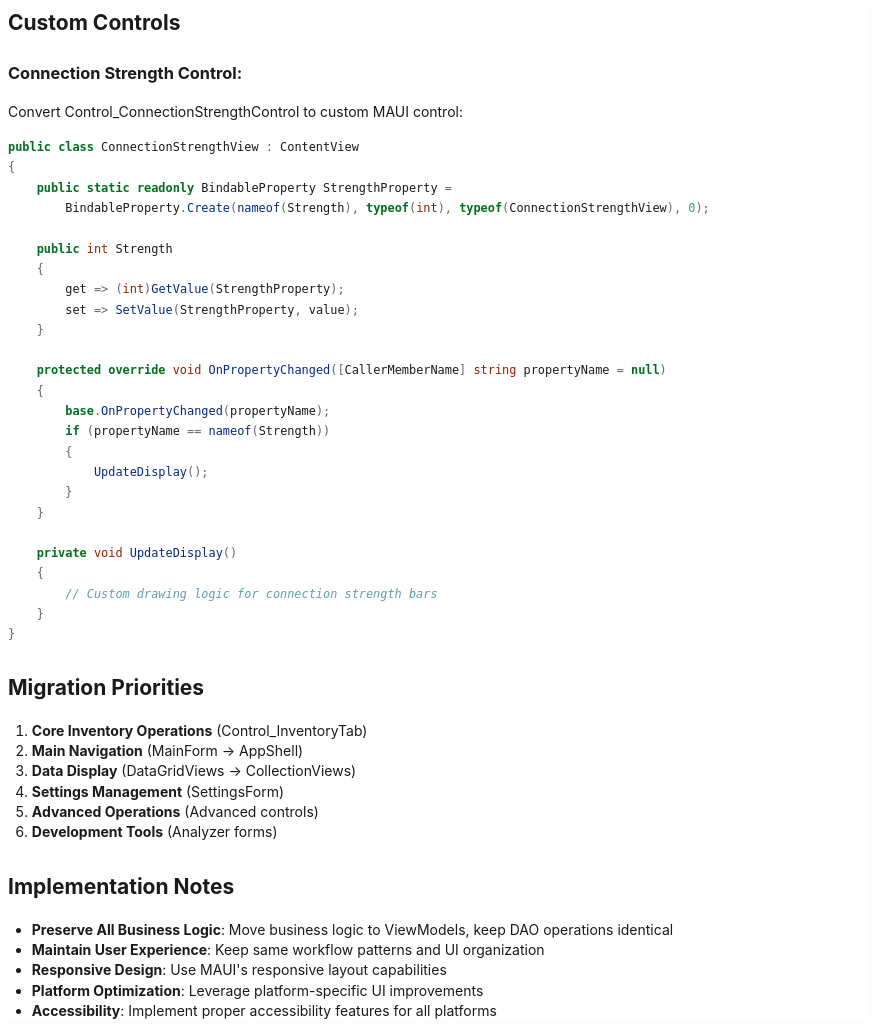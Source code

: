 ## Custom Controls

### Connection Strength Control:
Convert Control_ConnectionStrengthControl to custom MAUI control:

```csharp
public class ConnectionStrengthView : ContentView
{
    public static readonly BindableProperty StrengthProperty = 
        BindableProperty.Create(nameof(Strength), typeof(int), typeof(ConnectionStrengthView), 0);
    
    public int Strength
    {
        get => (int)GetValue(StrengthProperty);
        set => SetValue(StrengthProperty, value);
    }
    
    protected override void OnPropertyChanged([CallerMemberName] string propertyName = null)
    {
        base.OnPropertyChanged(propertyName);
        if (propertyName == nameof(Strength))
        {
            UpdateDisplay();
        }
    }
    
    private void UpdateDisplay()
    {
        // Custom drawing logic for connection strength bars
    }
}
```

## Migration Priorities

1. **Core Inventory Operations** (Control_InventoryTab)
2. **Main Navigation** (MainForm → AppShell)
3. **Data Display** (DataGridViews → CollectionViews)
4. **Settings Management** (SettingsForm)
5. **Advanced Operations** (Advanced controls)
6. **Development Tools** (Analyzer forms)

## Implementation Notes

- **Preserve All Business Logic**: Move business logic to ViewModels, keep DAO operations identical
- **Maintain User Experience**: Keep same workflow patterns and UI organization
- **Responsive Design**: Use MAUI's responsive layout capabilities
- **Platform Optimization**: Leverage platform-specific UI improvements
- **Accessibility**: Implement proper accessibility features for all platforms